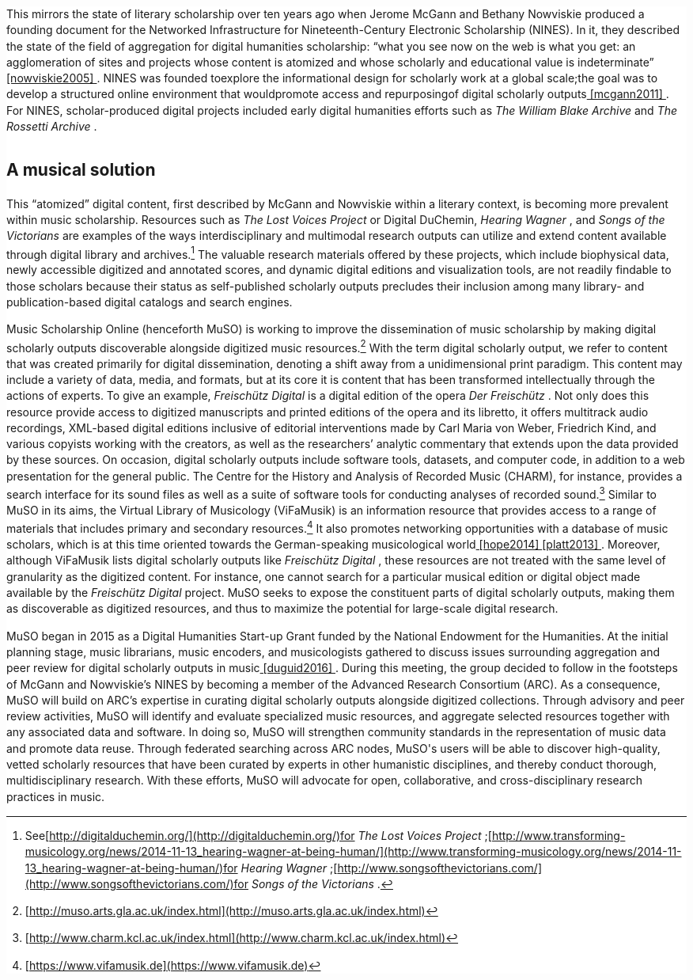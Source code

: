 This mirrors the state of literary scholarship over ten years ago when Jerome McGann and Bethany Nowviskie produced a founding document for the Networked Infrastructure for Nineteenth-Century Electronic Scholarship (NINES). In it, they described the state of the field of aggregation for digital humanities scholarship: “what you see now on the web is what you get: an agglomeration of sites and projects whose content is atomized and whose scholarly and educational value is indeterminate” <a class="footnote-ref" href="#nowviskie2005"> [nowviskie2005] </a>. NINES was founded toexplore the informational design for scholarly work at a global scale;the goal was to develop a structured online environment that wouldpromote access and repurposingof digital scholarly outputs<a class="footnote-ref" href="#mcgann2011"> [mcgann2011] </a>. For NINES, scholar-produced digital projects included early digital humanities efforts such as _The William Blake Archive_ and _The Rossetti Archive_ .




## A musical solution

This “atomized” digital content, first described by McGann and Nowviskie within a literary context, is becoming more prevalent within music scholarship. Resources such as _The Lost Voices Project_ or Digital DuChemin, _Hearing Wagner_ , and _Songs of the Victorians_ are examples of the ways interdisciplinary and multimodal research outputs can utilize and extend content available through digital library and archives.[^2] The valuable research materials offered by these projects, which include biophysical data, newly accessible digitized and annotated scores, and dynamic digital editions and visualization tools, are not readily findable to those scholars because their status as self-published scholarly outputs precludes their inclusion among many library- and publication-based digital catalogs and search engines.

Music Scholarship Online (henceforth MuSO) is working to improve the dissemination of music scholarship by making digital scholarly outputs discoverable alongside digitized music resources.[^3] With the term digital scholarly output, we refer to content that was created primarily for digital dissemination, denoting a shift away from a unidimensional print paradigm. This content may include a variety of data, media, and formats, but at its core it is content that has been transformed intellectually through the actions of experts. To give an example, _Freischütz Digital_ is a digital edition of the opera _Der Freischütz_ . Not only does this resource provide access to digitized manuscripts and printed editions of the opera and its libretto, it offers multitrack audio recordings, XML-based digital editions inclusive of editorial interventions made by Carl Maria von Weber, Friedrich Kind, and various copyists working with the creators, as well as the researchers’ analytic commentary that extends upon the data provided by these sources. On occasion, digital scholarly outputs include software tools, datasets, and computer code, in addition to a web presentation for the general public. The Centre for the History and Analysis of Recorded Music (CHARM), for instance, provides a search interface for its sound files as well as a suite of software tools for conducting analyses of recorded sound.[^4] Similar to MuSO in its aims, the Virtual Library of Musicology (ViFaMusik) is an information resource that provides access to a range of materials that includes primary and secondary resources.[^5] It also promotes networking opportunities with a database of music scholars, which is at this time oriented towards the German-speaking musicological world<a class="footnote-ref" href="#hope2014"> [hope2014] </a><a class="footnote-ref" href="#platt2013"> [platt2013] </a>. Moreover, although ViFaMusik lists digital scholarly outputs like _Freischütz Digital_ , these resources are not treated with the same level of granularity as the digitized content. For instance, one cannot search for a particular musical edition or digital object made available by the _Freischütz Digital_ project. MuSO seeks to expose the constituent parts of digital scholarly outputs, making them as discoverable as digitized resources, and thus to maximize the potential for large-scale digital research.

MuSO began in 2015 as a Digital Humanities Start-up Grant funded by the National Endowment for the Humanities. At the initial planning stage, music librarians, music encoders, and musicologists gathered to discuss issues surrounding aggregation and peer review for digital scholarly outputs in music<a class="footnote-ref" href="#duguid2016"> [duguid2016] </a>. During this meeting, the group decided to follow in the footsteps of McGann and Nowviskie’s NINES by becoming a member of the Advanced Research Consortium (ARC). As a consequence, MuSO will build on ARC’s expertise in curating digital scholarly outputs alongside digitized collections. Through advisory and peer review activities, MuSO will identify and evaluate specialized music resources, and aggregate selected resources together with any associated data and software. In doing so, MuSO will strengthen community standards in the representation of music data and promote data reuse. Through federated searching across ARC nodes, MuSO's users will be able to discover high-quality, vetted scholarly resources that have been curated by experts in other humanistic disciplines, and thereby conduct thorough, multidisciplinary research. With these efforts, MuSO will advocate for open, collaborative, and cross-disciplinary research practices in music.


[^1]: For DIAMM, see[https://www.diamm.ac.uk/](https://www.diamm.ac.uk/); for CFEO, see[http://www.chopinonline.ac.uk/cfeo/](http://www.chopinonline.ac.uk/cfeo/); for Early Music Online, see[https://www.royalholloway.ac.uk/music/research/earlymusiconline/home.aspx](https://www.royalholloway.ac.uk/music/research/earlymusiconline/home.aspx).
[^2]: See[http://digitalduchemin.org/](http://digitalduchemin.org/)for _The Lost Voices Project_ ;[http://www.transforming-musicology.org/news/2014-11-13_hearing-wagner-at-being-human/](http://www.transforming-musicology.org/news/2014-11-13_hearing-wagner-at-being-human/)for _Hearing Wagner_ ;[http://www.songsofthevictorians.com/](http://www.songsofthevictorians.com/)for _Songs of the Victorians_ .
[^3]: [http://muso.arts.gla.ac.uk/index.html](http://muso.arts.gla.ac.uk/index.html)
[^4]: [http://www.charm.kcl.ac.uk/index.html](http://www.charm.kcl.ac.uk/index.html)
[^5]: [https://www.vifamusik.de](https://www.vifamusik.de)
[^6]: [https://manifoldapp.org/](https://manifoldapp.org/)
[^7]: For instance, see BigDiva,[http://www.bigdiva.org](http://www.bigdiva.org); and Collex,[https://github.com/collex](https://github.com/collex).
[^8]: [http://www.rdaregistry.info/termList/MusNotation/](http://www.rdaregistry.info/termList/MusNotation/)
[^9]: [http://www.rism.info/en/sigla.html](http://www.rism.info/en/sigla.html)
[^10]:  _Éditeur scientifique_ ordinarily designates an editor of a scholarly monographic series or journal, however in the case of the eighteenth-century score anthologies held in the Bibliothèque nationale de France, the term was used to describe the role of the person responsible for compiling and editing the songs published therein. Consequently, the MuSO team agreed to use the “Compiler” relator code for this term. _Compositeur prétendu_ described a circumstance in which a work’s creative attribution was later called into question; the MuSO team preserved this term in its metadata as “Attributed name.” 
[^11]: [http://muso.arts.gla.ac.uk](http://muso.arts.gla.ac.uk)## Bibliography